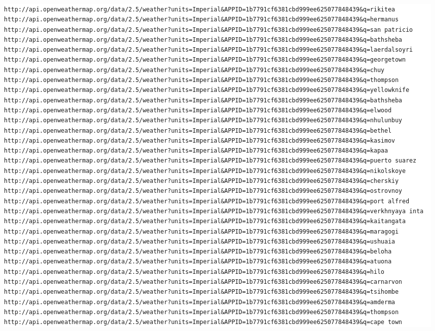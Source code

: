     http://api.openweathermap.org/data/2.5/weather?units=Imperial&APPID=1b7791cf6381cbd999ee625077848439&q=rikitea
    http://api.openweathermap.org/data/2.5/weather?units=Imperial&APPID=1b7791cf6381cbd999ee625077848439&q=hermanus
    http://api.openweathermap.org/data/2.5/weather?units=Imperial&APPID=1b7791cf6381cbd999ee625077848439&q=san patricio
    http://api.openweathermap.org/data/2.5/weather?units=Imperial&APPID=1b7791cf6381cbd999ee625077848439&q=bathsheba
    http://api.openweathermap.org/data/2.5/weather?units=Imperial&APPID=1b7791cf6381cbd999ee625077848439&q=laerdalsoyri
    http://api.openweathermap.org/data/2.5/weather?units=Imperial&APPID=1b7791cf6381cbd999ee625077848439&q=georgetown
    http://api.openweathermap.org/data/2.5/weather?units=Imperial&APPID=1b7791cf6381cbd999ee625077848439&q=chuy
    http://api.openweathermap.org/data/2.5/weather?units=Imperial&APPID=1b7791cf6381cbd999ee625077848439&q=thompson
    http://api.openweathermap.org/data/2.5/weather?units=Imperial&APPID=1b7791cf6381cbd999ee625077848439&q=yellowknife
    http://api.openweathermap.org/data/2.5/weather?units=Imperial&APPID=1b7791cf6381cbd999ee625077848439&q=bathsheba
    http://api.openweathermap.org/data/2.5/weather?units=Imperial&APPID=1b7791cf6381cbd999ee625077848439&q=elwood
    http://api.openweathermap.org/data/2.5/weather?units=Imperial&APPID=1b7791cf6381cbd999ee625077848439&q=nhulunbuy
    http://api.openweathermap.org/data/2.5/weather?units=Imperial&APPID=1b7791cf6381cbd999ee625077848439&q=bethel
    http://api.openweathermap.org/data/2.5/weather?units=Imperial&APPID=1b7791cf6381cbd999ee625077848439&q=kasimov
    http://api.openweathermap.org/data/2.5/weather?units=Imperial&APPID=1b7791cf6381cbd999ee625077848439&q=kapaa
    http://api.openweathermap.org/data/2.5/weather?units=Imperial&APPID=1b7791cf6381cbd999ee625077848439&q=puerto suarez
    http://api.openweathermap.org/data/2.5/weather?units=Imperial&APPID=1b7791cf6381cbd999ee625077848439&q=nikolskoye
    http://api.openweathermap.org/data/2.5/weather?units=Imperial&APPID=1b7791cf6381cbd999ee625077848439&q=cherskiy
    http://api.openweathermap.org/data/2.5/weather?units=Imperial&APPID=1b7791cf6381cbd999ee625077848439&q=ostrovnoy
    http://api.openweathermap.org/data/2.5/weather?units=Imperial&APPID=1b7791cf6381cbd999ee625077848439&q=port alfred
    http://api.openweathermap.org/data/2.5/weather?units=Imperial&APPID=1b7791cf6381cbd999ee625077848439&q=verkhnyaya inta
    http://api.openweathermap.org/data/2.5/weather?units=Imperial&APPID=1b7791cf6381cbd999ee625077848439&q=kaitangata
    http://api.openweathermap.org/data/2.5/weather?units=Imperial&APPID=1b7791cf6381cbd999ee625077848439&q=maragogi
    http://api.openweathermap.org/data/2.5/weather?units=Imperial&APPID=1b7791cf6381cbd999ee625077848439&q=ushuaia
    http://api.openweathermap.org/data/2.5/weather?units=Imperial&APPID=1b7791cf6381cbd999ee625077848439&q=beloha
    http://api.openweathermap.org/data/2.5/weather?units=Imperial&APPID=1b7791cf6381cbd999ee625077848439&q=atuona
    http://api.openweathermap.org/data/2.5/weather?units=Imperial&APPID=1b7791cf6381cbd999ee625077848439&q=hilo
    http://api.openweathermap.org/data/2.5/weather?units=Imperial&APPID=1b7791cf6381cbd999ee625077848439&q=carnarvon
    http://api.openweathermap.org/data/2.5/weather?units=Imperial&APPID=1b7791cf6381cbd999ee625077848439&q=tsihombe
    http://api.openweathermap.org/data/2.5/weather?units=Imperial&APPID=1b7791cf6381cbd999ee625077848439&q=amderma
    http://api.openweathermap.org/data/2.5/weather?units=Imperial&APPID=1b7791cf6381cbd999ee625077848439&q=thompson
    http://api.openweathermap.org/data/2.5/weather?units=Imperial&APPID=1b7791cf6381cbd999ee625077848439&q=cape town